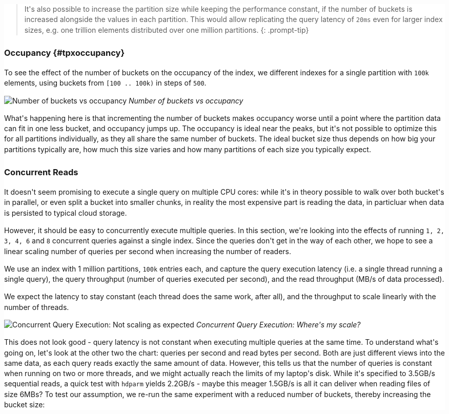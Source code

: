 > It's also possible to increase the partition size while keeping the performance
constant, if the number of buckets is increased alongside the values in each
partition. This would allow replicating the query latency of `20ms` even for
larger index sizes, e.g. one trillion elements distributed over one million
partitions.
{: .prompt-tip}

### Occupancy {#tpxoccupancy}

To see the effect of the number of buckets on the occupancy of the index, we
different indexes for a single partition with `100k` elements, using buckets
from `[100 .. 100k)` in steps of `500`.

![Number of buckets vs occupancy](../../images/partition-index-intro/buckets_vs_occupancy.png)
_Number of buckets vs occupancy_

What's happening here is that incrementing the number of buckets makes
occupancy worse until a point where the partition data can fit in one less
bucket, and occupancy jumps up. The occupancy is ideal near the peaks, but it's
not possible to optimize this for all partitions individually, as they all
share the same number of buckets. The ideal bucket size thus depends on how
big your partitions typically are, how much this size varies and how many
partitions of each size you typically expect.

### Concurrent Reads

It doesn't seem promising to execute a single query on multiple CPU cores:
while it's in theory possible to walk over both bucket's in parallel, or even
split a bucket into smaller chunks, in reality the most expensive part is
reading the data, in particluar when data is persisted to typical cloud
storage.

However, it should be easy to concurrently execute multiple queries. In this
section, we're looking into the effects of running `1, 2, 3, 4, 6` and `8` 
concurrent queries against a single index. Since the queries don't get in the
way of each other, we hope to see a linear scaling number of queries
per second when increasing the number of readers.

We use an index with 1 million partitions, `100k` entries each, and capture
the query execution latency (i.e. a single thread running a single query),
the query throughput (number of queries executed per second), and the read
throughput (MB/s of data processed).

We expect the latency to stay constant (each thread does the same work, after
all), and the throughput to scale linearly with the number of threads.

![Concurrent Query Execution: Not scaling as expected](../../images/partition-index-intro/multi_threaded_behavior.png)
_Concurrent Query Execution: Where's my scale?_

This does not look good - query latency is not constant when executing multiple
queries at the same time. To understand what's going on, let's look at
the other two the chart: queries per second and read bytes per second.
Both are just different views into the same data, as each query reads exactly
the same amount of data. However, this tells us that the number of queries is
constant when running on two or more threads, and we might actually reach the
limits of my laptop's disk. While it's specified to 3.5GB/s sequential reads, a
quick test with `hdparm` yields 2.2GB/s - maybe this meager 1.5GB/s is all it
can deliver when reading files of size 6MBs? To test our assumption, we re-run
the same experiment with a reduced number of buckets, thereby increasing the
bucket size:
